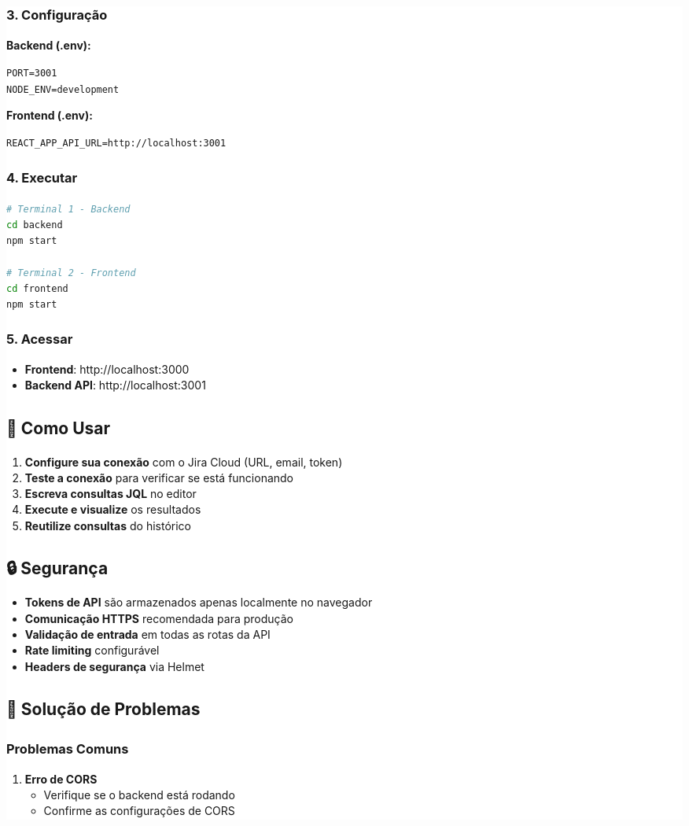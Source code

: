 ### 3. Configuração

**Backend (.env):**
```env
PORT=3001
NODE_ENV=development
```

**Frontend (.env):**
```env
REACT_APP_API_URL=http://localhost:3001
```

### 4. Executar

```bash
# Terminal 1 - Backend
cd backend
npm start

# Terminal 2 - Frontend
cd frontend
npm start
```

### 5. Acessar
- **Frontend**: http://localhost:3000
- **Backend API**: http://localhost:3001

## 📖 Como Usar

1. **Configure sua conexão** com o Jira Cloud (URL, email, token)
2. **Teste a conexão** para verificar se está funcionando
3. **Escreva consultas JQL** no editor
4. **Execute e visualize** os resultados
5. **Reutilize consultas** do histórico

## 🔒 Segurança

- **Tokens de API** são armazenados apenas localmente no navegador
- **Comunicação HTTPS** recomendada para produção
- **Validação de entrada** em todas as rotas da API
- **Rate limiting** configurável
- **Headers de segurança** via Helmet

## 🐛 Solução de Problemas

### Problemas Comuns

1. **Erro de CORS**
   - Verifique se o backend está rodando
   - Confirme as configurações de CORS
